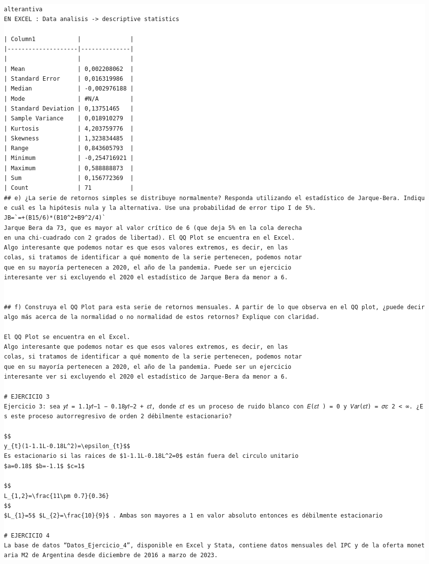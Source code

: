 ```
alterantiva
EN EXCEL : Data analisis -> descriptive statistics

| Column1            |              |
|--------------------|--------------|
|                    |              |
| Mean               | 0,002208062  |
| Standard Error     | 0,016319986  |
| Median             | -0,002976188 |
| Mode               | #N/A         |
| Standard Deviation | 0,13751465   |
| Sample Variance    | 0,018910279  |
| Kurtosis           | 4,203759776  |
| Skewness           | 1,323834485  |
| Range              | 0,843605793  |
| Minimum            | -0,254716921 |
| Maximum            | 0,588888873  |
| Sum                | 0,156772369  |
| Count              | 71           |
## e) ¿La serie de retornos simples se distribuye normalmente? Responda utilizando el estadístico de Jarque-Bera. Indique cuál es la hipótesis nula y la alternativa. Use una probabilidad de error tipo I de 5%.
JB=`=+(B15/6)*(B10^2+B9^2/4)`
Jarque Bera da 73, que es mayor al valor crítico de 6 (que deja 5% en la cola derecha
en una chi-cuadrado con 2 grados de libertad). El QQ Plot se encuentra en el Excel.
Algo interesante que podemos notar es que esos valores extremos, es decir, en las
colas, si tratamos de identificar a qué momento de la serie pertenecen, podemos notar
que en su mayoría pertenecen a 2020, el año de la pandemia. Puede ser un ejercicio
interesante ver si excluyendo el 2020 el estadístico de Jarque Bera da menor a 6.


## f) Construya el QQ Plot para esta serie de retornos mensuales. A partir de lo que observa en el QQ plot, ¿puede decir algo más acerca de la normalidad o no normalidad de estos retornos? Explique con claridad.

El QQ Plot se encuentra en el Excel.
Algo interesante que podemos notar es que esos valores extremos, es decir, en las
colas, si tratamos de identificar a qué momento de la serie pertenecen, podemos notar
que en su mayoría pertenecen a 2020, el año de la pandemia. Puede ser un ejercicio
interesante ver si excluyendo el 2020 el estadístico de Jarque-Bera da menor a 6.

# EJERCICIO 3
Ejercicio 3: sea 𝑦𝑡 = 1.1𝑦𝑡−1 − 0.18𝑦𝑡−2 + 𝜀𝑡, donde 𝜀𝑡 es un proceso de ruido blanco con 𝐸(𝜀𝑡 ) = 0 y 𝑉𝑎𝑟(𝜀𝑡) = 𝜎𝜀 2 < ∞. ¿Es este proceso autorregresivo de orden 2 débilmente estacionario?

$$
y_{t}(1-1.1L-0.18L^2)=\epsilon_{t}$$
Es estacionario si las raices de $1-1.1L-0.18L^2=0$ están fuera del circulo unitario
$a=0.18$ $b=-1.1$ $c=1$

$$
L_{1,2}=\frac{11\pm 0.7}{0.36}
$$
$L_{1}=5$ $L_{2}=\frac{10}{9}$ . Ambas son mayores a 1 en valor absoluto entonces es débilmente estacionario

# EJERCICIO 4
La base de datos “Datos_Ejercicio_4”, disponible en Excel y Stata, contiene datos mensuales del IPC y de la oferta monetaria M2 de Argentina desde diciembre de 2016 a marzo de 2023.

```